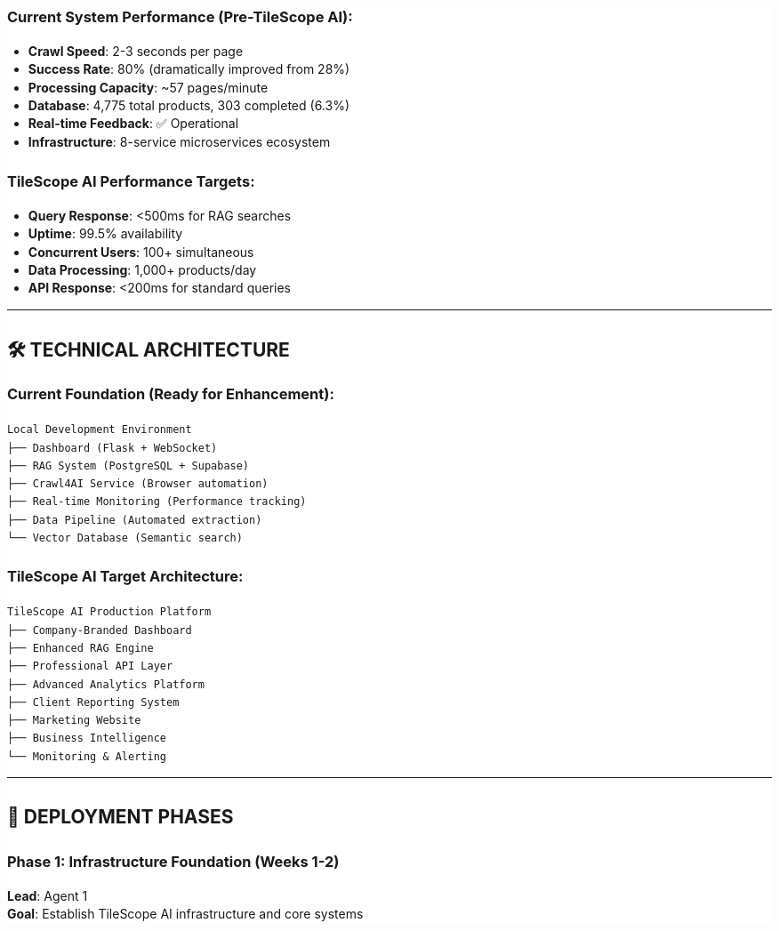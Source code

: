 ### **Current System Performance** (Pre-TileScope AI):
- **Crawl Speed**: 2-3 seconds per page
- **Success Rate**: 80% (dramatically improved from 28%)
- **Processing Capacity**: ~57 pages/minute
- **Database**: 4,775 total products, 303 completed (6.3%)
- **Real-time Feedback**: ✅ Operational
- **Infrastructure**: 8-service microservices ecosystem

### **TileScope AI Performance Targets**:
- **Query Response**: <500ms for RAG searches
- **Uptime**: 99.5% availability
- **Concurrent Users**: 100+ simultaneous
- **Data Processing**: 1,000+ products/day
- **API Response**: <200ms for standard queries

---

## 🛠 **TECHNICAL ARCHITECTURE**

### **Current Foundation** (Ready for Enhancement):
```
Local Development Environment
├── Dashboard (Flask + WebSocket)
├── RAG System (PostgreSQL + Supabase)
├── Crawl4AI Service (Browser automation)
├── Real-time Monitoring (Performance tracking)
├── Data Pipeline (Automated extraction)
└── Vector Database (Semantic search)
```

### **TileScope AI Target Architecture**:
```
TileScope AI Production Platform
├── Company-Branded Dashboard
├── Enhanced RAG Engine
├── Professional API Layer
├── Advanced Analytics Platform
├── Client Reporting System
├── Marketing Website
├── Business Intelligence
└── Monitoring & Alerting
```

---

## 🔄 **DEPLOYMENT PHASES**

### **Phase 1: Infrastructure Foundation** (Weeks 1-2)
**Lead**: Agent 1  
**Goal**: Establish TileScope AI infrastructure and core systems
